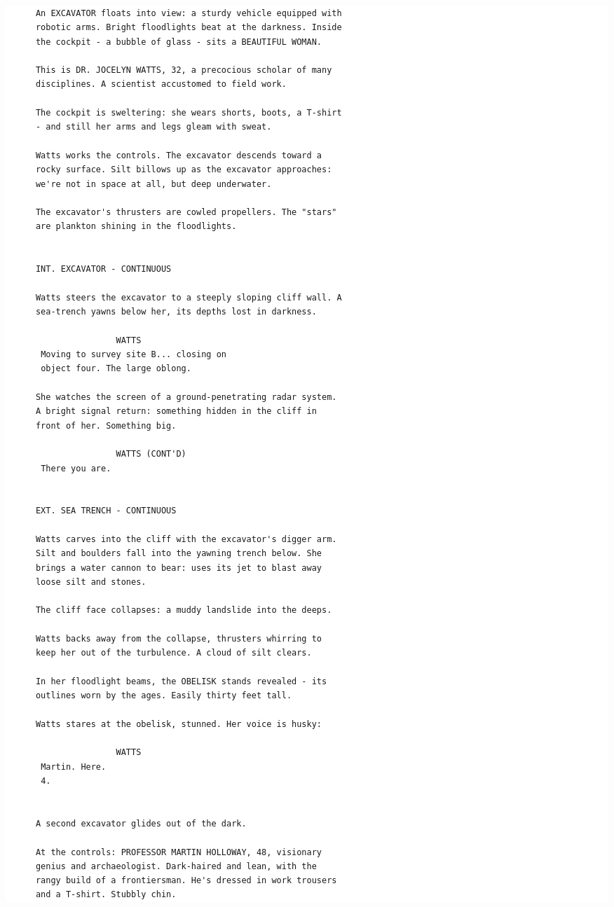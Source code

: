                          
          An EXCAVATOR floats into view: a sturdy vehicle equipped with
          robotic arms. Bright floodlights beat at the darkness. Inside
          the cockpit - a bubble of glass - sits a BEAUTIFUL WOMAN.
                         
          This is DR. JOCELYN WATTS, 32, a precocious scholar of many
          disciplines. A scientist accustomed to field work.
                         
          The cockpit is sweltering: she wears shorts, boots, a T-shirt
          - and still her arms and legs gleam with sweat.
                         
          Watts works the controls. The excavator descends toward a
          rocky surface. Silt billows up as the excavator approaches:
          we're not in space at all, but deep underwater.
                         
          The excavator's thrusters are cowled propellers. The "stars"
          are plankton shining in the floodlights.
                         
                         
          INT. EXCAVATOR - CONTINUOUS
                         
          Watts steers the excavator to a steeply sloping cliff wall. A
          sea-trench yawns below her, its depths lost in darkness.
                         
                          WATTS
           Moving to survey site B... closing on
           object four. The large oblong.
                         
          She watches the screen of a ground-penetrating radar system.
          A bright signal return: something hidden in the cliff in
          front of her. Something big.
                         
                          WATTS (CONT'D)
           There you are.
                         
                         
          EXT. SEA TRENCH - CONTINUOUS
                         
          Watts carves into the cliff with the excavator's digger arm.
          Silt and boulders fall into the yawning trench below. She
          brings a water cannon to bear: uses its jet to blast away
          loose silt and stones.
                         
          The cliff face collapses: a muddy landslide into the deeps.
                         
          Watts backs away from the collapse, thrusters whirring to
          keep her out of the turbulence. A cloud of silt clears.
                         
          In her floodlight beams, the OBELISK stands revealed - its
          outlines worn by the ages. Easily thirty feet tall.
                         
          Watts stares at the obelisk, stunned. Her voice is husky:
                         
                          WATTS
           Martin. Here.
           4.
                         
                         
          A second excavator glides out of the dark.
                         
          At the controls: PROFESSOR MARTIN HOLLOWAY, 48, visionary
          genius and archaeologist. Dark-haired and lean, with the
          rangy build of a frontiersman. He's dressed in work trousers
          and a T-shirt. Stubbly chin.
                         